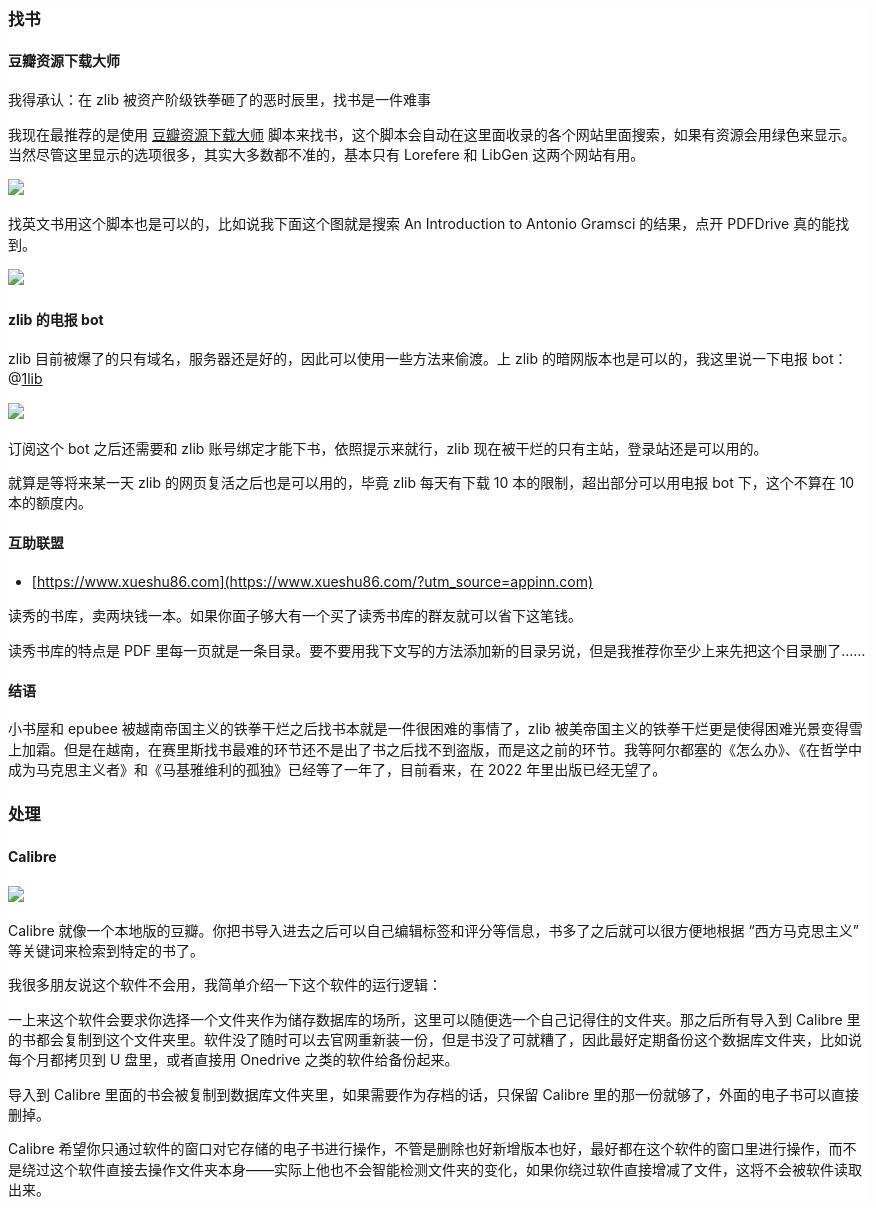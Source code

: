 ### 找书

#### 豆瓣资源下载大师

我得承认：在 zlib 被资产阶级铁拳砸了的恶时辰里，找书是一件难事

我现在最推荐的是使用 [豆瓣资源下载大师](https://greasyfork.org/zh-CN/scripts/329484-%E8%B1%86%E7%93%A3%E8%B5%84%E6%BA%90%E4%B8%8B%E8%BD%BD%E5%A4%A7%E5%B8%88-1%E7%A7%92%E6%90%9E%E5%AE%9A%E8%B1%86%E7%93%A3%E7%94%B5%E5%BD%B1-%E9%9F%B3%E4%B9%90-%E5%9B%BE%E4%B9%A6%E4%B8%8B%E8%BD%BD?utm_source=appinn.com) 脚本来找书，这个脚本会自动在这里面收录的各个网站里面搜索，如果有资源会用绿色来显示。当然尽管这里显示的选项很多，其实大多数都不准的，基本只有 Lorefere 和 LibGen 这两个网站有用。

![](https://meta-cdn1.appinn.com/uploads/default/original/3X/6/3/631c58f3b33ebb080008403292711e52d29c36c0.png)

找英文书用这个脚本也是可以的，比如说我下面这个图就是搜索 An Introduction to Antonio Gramsci 的结果，点开 PDFDrive 真的能找到。

![](https://meta-cdn1.appinn.com/uploads/default/original/3X/d/b/dbf609664d7b5ee775cd6e38cd040170c8cdbabe.png)

#### zlib 的电报 bot

zlib 目前被爆了的只有域名，服务器还是好的，因此可以使用一些方法来偷渡。上 zlib 的暗网版本也是可以的，我这里说一下电报 bot：@[1lib](https://t.me/zlibrary2bot)

![](https://meta-cdn1.appinn.com/uploads/default/original/3X/4/d/4d6f182155b12a523c07928735b62aee6c366148.jpeg)

订阅这个 bot 之后还需要和 zlib 账号绑定才能下书，依照提示来就行，zlib 现在被干烂的只有主站，登录站还是可以用的。

就算是等将来某一天 zlib 的网页复活之后也是可以用的，毕竟 zlib 每天有下载 10 本的限制，超出部分可以用电报 bot 下，这个不算在 10 本的额度内。

#### 互助联盟

*   [https://www.xueshu86.com](https://www.xueshu86.com/?utm_source=appinn.com)

读秀的书库，卖两块钱一本。如果你面子够大有一个买了读秀书库的群友就可以省下这笔钱。

读秀书库的特点是 PDF 里每一页就是一条目录。要不要用我下文写的方法添加新的目录另说，但是我推荐你至少上来先把这个目录删了……

#### 结语

小书屋和 epubee 被越南帝国主义的铁拳干烂之后找书本就是一件很困难的事情了，zlib 被美帝国主义的铁拳干烂更是使得困难光景变得雪上加霜。但是在越南，在赛里斯找书最难的环节还不是出了书之后找不到盗版，而是这之前的环节。我等阿尔都塞的《怎么办》、《在哲学中成为马克思主义者》和《马基雅维利的孤独》已经等了一年了，目前看来，在 2022 年里出版已经无望了。

### 处理

#### Calibre

![](https://meta-cdn1.appinn.com/uploads/default/original/3X/c/1/c151378eec994f7d7c73dcbbd0356e41ab844177.jpeg)

Calibre 就像一个本地版的豆瓣。你把书导入进去之后可以自己编辑标签和评分等信息，书多了之后就可以很方便地根据 “西方马克思主义” 等关键词来检索到特定的书了。

我很多朋友说这个软件不会用，我简单介绍一下这个软件的运行逻辑：

一上来这个软件会要求你选择一个文件夹作为储存数据库的场所，这里可以随便选一个自己记得住的文件夹。那之后所有导入到 Calibre 里的书都会复制到这个文件夹里。软件没了随时可以去官网重新装一份，但是书没了可就糟了，因此最好定期备份这个数据库文件夹，比如说每个月都拷贝到 U 盘里，或者直接用 Onedrive 之类的软件给备份起来。

导入到 Calibre 里面的书会被复制到数据库文件夹里，如果需要作为存档的话，只保留 Calibre 里的那一份就够了，外面的电子书可以直接删掉。

Calibre 希望你只通过软件的窗口对它存储的电子书进行操作，不管是删除也好新增版本也好，最好都在这个软件的窗口里进行操作，而不是绕过这个软件直接去操作文件夹本身——实际上他也不会智能检测文件夹的变化，如果你绕过软件直接增减了文件，这将不会被软件读取出来。
